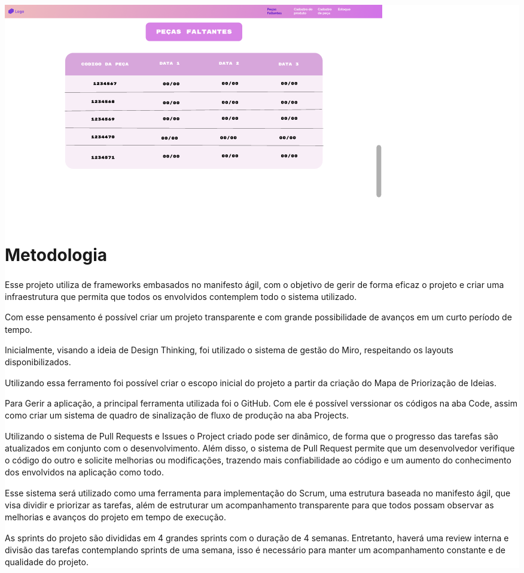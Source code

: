 </p>

<p style="align: center;">
<img src="./images/faltantes.png">
</p>

# Metodologia

Esse projeto utiliza de frameworks embasados no manifesto ágil, com o objetivo de gerir de forma eficaz o projeto e criar uma infraestrutura que permita que todos os envolvidos contemplem todo o sistema utilizado.

Com esse pensamento é possível criar um projeto transparente e com grande possibilidade de avanços em um curto período de tempo.

Inicialmente, visando a ideia de Design Thinking, foi utilizado o sistema de gestão do Miro, respeitando os layouts disponibilizados.

Utilizando essa ferramento foi possível criar o escopo inicial do projeto a partir da criação do Mapa de Priorização de Ideias.

Para Gerir a aplicação, a principal ferramenta utilizada foi o GitHub. Com ele é possível verssionar os códigos na aba Code, assim como criar um sistema de quadro de sinalização de fluxo de produção na aba Projects.

Utilizando o sistema de Pull Requests e Issues o Project criado pode ser dinâmico, de forma que o progresso das tarefas são atualizados em conjunto com o desenvolvimento. Além disso, o sistema de Pull Request permite que um desenvolvedor verifique o código do outro e solicite melhorias ou modificações, trazendo mais confiabilidade ao código e um aumento do conhecimento dos envolvidos na aplicação como todo.

Esse sistema será utilizado como uma ferramenta para implementação do Scrum, uma estrutura baseada no manifesto ágil, que visa dividir e priorizar as tarefas, além de estruturar um acompanhamento transparente para que todos possam observar as melhorias e avanços do projeto em tempo de execução.

As sprints do projeto são divididas em 4 grandes sprints com o duração de 4 semanas. Entretanto, haverá uma review interna e divisão das tarefas contemplando sprints de uma semana, isso é necessário para manter um acompanhamento constante e de qualidade do projeto.
